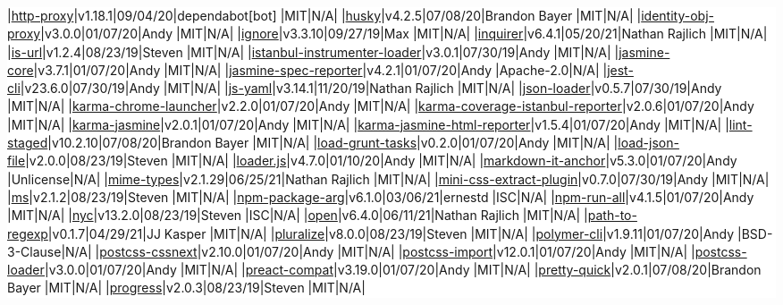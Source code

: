 |[http-proxy](https://www.npmjs.com/http-proxy)|v1.18.1|09/04/20|dependabot[bot] |MIT|N/A|
|[husky](https://www.npmjs.com/husky)|v4.2.5|07/08/20|Brandon Bayer |MIT|N/A|
|[identity-obj-proxy](https://www.npmjs.com/identity-obj-proxy)|v3.0.0|01/07/20|Andy |MIT|N/A|
|[ignore](https://www.npmjs.com/ignore)|v3.3.10|09/27/19|Max |MIT|N/A|
|[inquirer](https://www.npmjs.com/inquirer)|v6.4.1|05/20/21|Nathan Rajlich |MIT|N/A|
|[is-url](https://www.npmjs.com/is-url)|v1.2.4|08/23/19|Steven |MIT|N/A|
|[istanbul-instrumenter-loader](https://www.npmjs.com/istanbul-instrumenter-loader)|v3.0.1|07/30/19|Andy |MIT|N/A|
|[jasmine-core](https://www.npmjs.com/jasmine-core)|v3.7.1|01/07/20|Andy |MIT|N/A|
|[jasmine-spec-reporter](https://www.npmjs.com/jasmine-spec-reporter)|v4.2.1|01/07/20|Andy |Apache-2.0|N/A|
|[jest-cli](https://www.npmjs.com/jest-cli)|v23.6.0|07/30/19|Andy |MIT|N/A|
|[js-yaml](https://www.npmjs.com/js-yaml)|v3.14.1|11/20/19|Nathan Rajlich |MIT|N/A|
|[json-loader](https://www.npmjs.com/json-loader)|v0.5.7|07/30/19|Andy |MIT|N/A|
|[karma-chrome-launcher](https://www.npmjs.com/karma-chrome-launcher)|v2.2.0|01/07/20|Andy |MIT|N/A|
|[karma-coverage-istanbul-reporter](https://www.npmjs.com/karma-coverage-istanbul-reporter)|v2.0.6|01/07/20|Andy |MIT|N/A|
|[karma-jasmine](https://www.npmjs.com/karma-jasmine)|v2.0.1|01/07/20|Andy |MIT|N/A|
|[karma-jasmine-html-reporter](https://www.npmjs.com/karma-jasmine-html-reporter)|v1.5.4|01/07/20|Andy |MIT|N/A|
|[lint-staged](https://www.npmjs.com/lint-staged)|v10.2.10|07/08/20|Brandon Bayer |MIT|N/A|
|[load-grunt-tasks](https://www.npmjs.com/load-grunt-tasks)|v0.2.0|01/07/20|Andy |MIT|N/A|
|[load-json-file](https://www.npmjs.com/load-json-file)|v2.0.0|08/23/19|Steven |MIT|N/A|
|[loader.js](https://www.npmjs.com/loader.js)|v4.7.0|01/10/20|Andy |MIT|N/A|
|[markdown-it-anchor](https://www.npmjs.com/markdown-it-anchor)|v5.3.0|01/07/20|Andy |Unlicense|N/A|
|[mime-types](https://www.npmjs.com/mime-types)|v2.1.29|06/25/21|Nathan Rajlich |MIT|N/A|
|[mini-css-extract-plugin](https://www.npmjs.com/mini-css-extract-plugin)|v0.7.0|07/30/19|Andy |MIT|N/A|
|[ms](https://www.npmjs.com/ms)|v2.1.2|08/23/19|Steven |MIT|N/A|
|[npm-package-arg](https://www.npmjs.com/npm-package-arg)|v6.1.0|03/06/21|ernestd |ISC|N/A|
|[npm-run-all](https://www.npmjs.com/npm-run-all)|v4.1.5|01/07/20|Andy |MIT|N/A|
|[nyc](https://www.npmjs.com/nyc)|v13.2.0|08/23/19|Steven |ISC|N/A|
|[open](https://www.npmjs.com/open)|v6.4.0|06/11/21|Nathan Rajlich |MIT|N/A|
|[path-to-regexp](https://www.npmjs.com/path-to-regexp)|v0.1.7|04/29/21|JJ Kasper |MIT|N/A|
|[pluralize](https://www.npmjs.com/pluralize)|v8.0.0|08/23/19|Steven |MIT|N/A|
|[polymer-cli](https://www.npmjs.com/polymer-cli)|v1.9.11|01/07/20|Andy |BSD-3-Clause|N/A|
|[postcss-cssnext](https://www.npmjs.com/postcss-cssnext)|v2.10.0|01/07/20|Andy |MIT|N/A|
|[postcss-import](https://www.npmjs.com/postcss-import)|v12.0.1|01/07/20|Andy |MIT|N/A|
|[postcss-loader](https://www.npmjs.com/postcss-loader)|v3.0.0|01/07/20|Andy |MIT|N/A|
|[preact-compat](https://www.npmjs.com/preact-compat)|v3.19.0|01/07/20|Andy |MIT|N/A|
|[pretty-quick](https://www.npmjs.com/pretty-quick)|v2.0.1|07/08/20|Brandon Bayer |MIT|N/A|
|[progress](https://www.npmjs.com/progress)|v2.0.3|08/23/19|Steven |MIT|N/A|